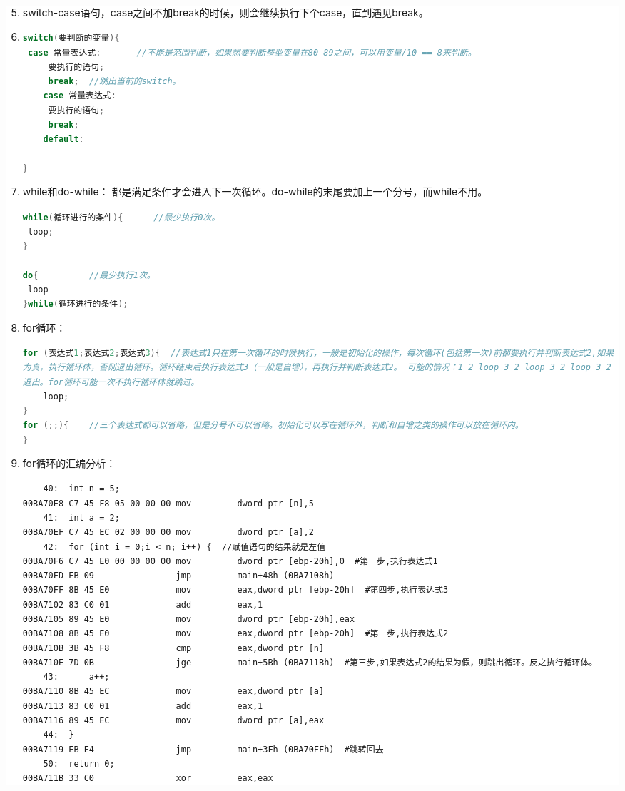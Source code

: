 5. switch-case语句，case之间不加break的时候，则会继续执行下个case，直到遇见break。

6. ```c
   switch(要判断的变量){
   	case 常量表达式:       //不能是范围判断，如果想要判断整型变量在80-89之间，可以用变量/10 == 8来判断。
   		要执行的语句;
   		break;  //跳出当前的switch。
       case 常量表达式:
       	要执行的语句;
       	break;
       default:
       	
   }
   ```

7. while和do-while：    都是满足条件才会进入下一次循环。do-while的末尾要加上一个分号，而while不用。

   ```c
   while(循环进行的条件){		//最少执行0次。
   	loop;
   }
   
   do{			//最少执行1次。
   	loop
   }while(循环进行的条件);
   ```

8. for循环：

   ```c
   for (表达式1;表达式2;表达式3){  //表达式1只在第一次循环的时候执行，一般是初始化的操作，每次循环(包括第一次)前都要执行并判断表达式2,如果为真，执行循环体，否则退出循环。循环结束后执行表达式3（一般是自增），再执行并判断表达式2。 可能的情况：1 2 loop 3 2 loop 3 2 loop 3 2 退出。for循环可能一次不执行循环体就跳过。
       loop;
   }
   for (;;){	//三个表达式都可以省略，但是分号不可以省略。初始化可以写在循环外，判断和自增之类的操作可以放在循环内。
   }
   ```

9. for循环的汇编分析：

   ```assembly
       40: 	int n = 5;
   00BA70E8 C7 45 F8 05 00 00 00 mov         dword ptr [n],5  
       41: 	int a = 2;
   00BA70EF C7 45 EC 02 00 00 00 mov         dword ptr [a],2  
       42: 	for (int i = 0;i < n; i++) {  //赋值语句的结果就是左值
   00BA70F6 C7 45 E0 00 00 00 00 mov         dword ptr [ebp-20h],0  #第一步,执行表达式1
   00BA70FD EB 09                jmp         main+48h (0BA7108h)  
   00BA70FF 8B 45 E0             mov         eax,dword ptr [ebp-20h]  #第四步,执行表达式3
   00BA7102 83 C0 01             add         eax,1  
   00BA7105 89 45 E0             mov         dword ptr [ebp-20h],eax  
   00BA7108 8B 45 E0             mov         eax,dword ptr [ebp-20h]  #第二步,执行表达式2
   00BA710B 3B 45 F8             cmp         eax,dword ptr [n]  
   00BA710E 7D 0B                jge         main+5Bh (0BA711Bh)  #第三步,如果表达式2的结果为假，则跳出循环。反之执行循环体。
       43: 		a++;
   00BA7110 8B 45 EC             mov         eax,dword ptr [a]  
   00BA7113 83 C0 01             add         eax,1  
   00BA7116 89 45 EC             mov         dword ptr [a],eax  
       44: 	}
   00BA7119 EB E4                jmp         main+3Fh (0BA70FFh)  #跳转回去
       50: 	return 0;
   00BA711B 33 C0                xor         eax,eax  
   ```
